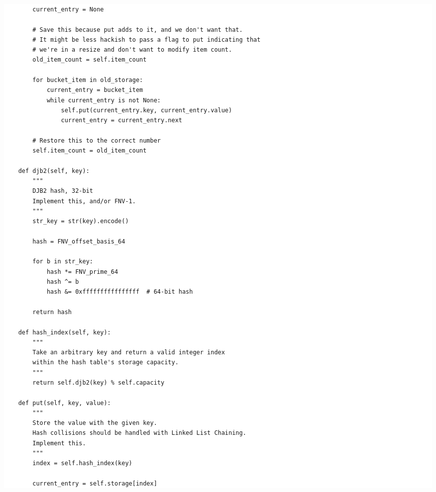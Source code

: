            current_entry = None

            # Save this because put adds to it, and we don't want that.
            # It might be less hackish to pass a flag to put indicating that
            # we're in a resize and don't want to modify item count.
            old_item_count = self.item_count

            for bucket_item in old_storage:
                current_entry = bucket_item
                while current_entry is not None:
                    self.put(current_entry.key, current_entry.value)
                    current_entry = current_entry.next

            # Restore this to the correct number
            self.item_count = old_item_count

        def djb2(self, key):
            """
            DJB2 hash, 32-bit
            Implement this, and/or FNV-1.
            """
            str_key = str(key).encode()

            hash = FNV_offset_basis_64

            for b in str_key:
                hash *= FNV_prime_64
                hash ^= b
                hash &= 0xffffffffffffffff  # 64-bit hash

            return hash

        def hash_index(self, key):
            """
            Take an arbitrary key and return a valid integer index
            within the hash table's storage capacity.
            """
            return self.djb2(key) % self.capacity

        def put(self, key, value):
            """
            Store the value with the given key.
            Hash collisions should be handled with Linked List Chaining.
            Implement this.
            """
            index = self.hash_index(key)

            current_entry = self.storage[index]
